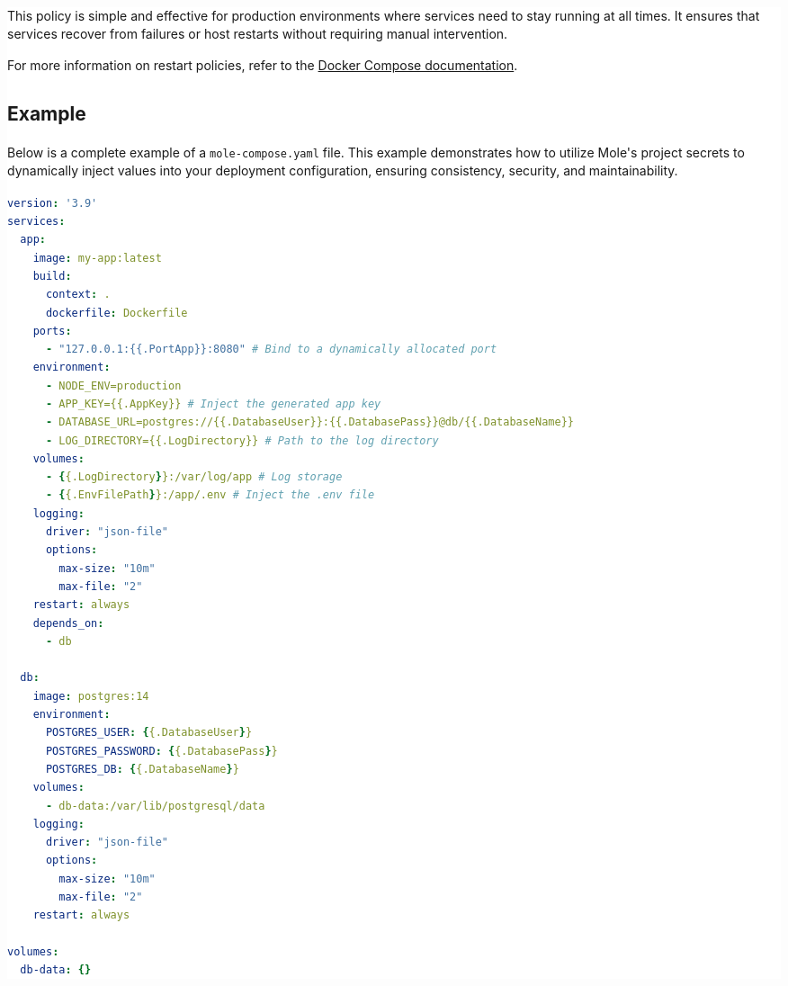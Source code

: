 This policy is simple and effective for production environments where services need to stay running at all times. It ensures that services recover from failures or host restarts without requiring manual intervention.

For more information on restart policies, refer to the [Docker Compose documentation](https://docs.docker.com/engine/containers/start-containers-automatically/).

## Example

Below is a complete example of a `mole-compose.yaml` file. This example demonstrates how to utilize Mole's project secrets to dynamically inject values into your deployment configuration, ensuring consistency, security, and maintainability.

```yaml
version: '3.9'
services:
  app:
    image: my-app:latest
    build:
      context: .
      dockerfile: Dockerfile
    ports:
      - "127.0.0.1:{{.PortApp}}:8080" # Bind to a dynamically allocated port
    environment:
      - NODE_ENV=production
      - APP_KEY={{.AppKey}} # Inject the generated app key
      - DATABASE_URL=postgres://{{.DatabaseUser}}:{{.DatabasePass}}@db/{{.DatabaseName}}
      - LOG_DIRECTORY={{.LogDirectory}} # Path to the log directory
    volumes:
      - {{.LogDirectory}}:/var/log/app # Log storage
      - {{.EnvFilePath}}:/app/.env # Inject the .env file
    logging:
      driver: "json-file"
      options:
        max-size: "10m"
        max-file: "2"
    restart: always
    depends_on:
      - db

  db:
    image: postgres:14
    environment:
      POSTGRES_USER: {{.DatabaseUser}}
      POSTGRES_PASSWORD: {{.DatabasePass}}
      POSTGRES_DB: {{.DatabaseName}}
    volumes:
      - db-data:/var/lib/postgresql/data
    logging:
      driver: "json-file"
      options:
        max-size: "10m"
        max-file: "2"
    restart: always

volumes:
  db-data: {}
```
